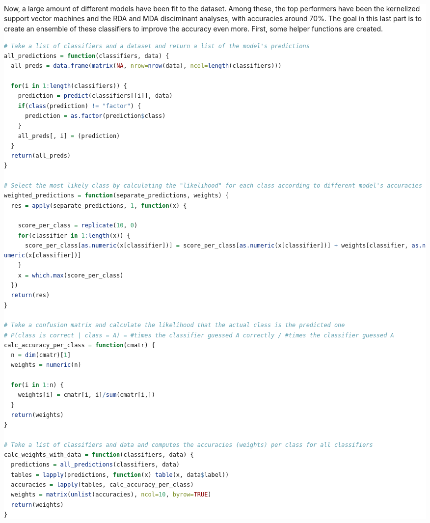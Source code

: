 Now, a large amount of different models have been fit to the dataset.
Among these, the top performers have been the kernelized support vector
machines and the RDA and MDA disciminant analyses, with accuracies
around 70%. The goal in this last part is to create an ensemble of these
classifiers to improve the accuracy even more. First, some helper
functions are created.

``` r
# Take a list of classifiers and a dataset and return a list of the model's predictions
all_predictions = function(classifiers, data) {
  all_preds = data.frame(matrix(NA, nrow=nrow(data), ncol=length(classifiers)))

  for(i in 1:length(classifiers)) {
    prediction = predict(classifiers[[i]], data)
    if(class(prediction) != "factor") {
      prediction = as.factor(prediction$class)
    }
    all_preds[, i] = (prediction)
  }
  return(all_preds)
}

# Select the most likely class by calculating the "likelihood" for each class according to different model's accuracies
weighted_predictions = function(separate_predictions, weights) {
  res = apply(separate_predictions, 1, function(x) {
    
    score_per_class = replicate(10, 0)
    for(classifier in 1:length(x)) {
      score_per_class[as.numeric(x[classifier])] = score_per_class[as.numeric(x[classifier])] + weights[classifier, as.numeric(x[classifier])]
    }
    x = which.max(score_per_class)
  })
  return(res)
}

# Take a confusion matrix and calculate the likelihood that the actual class is the predicted one
# P(class is correct | class = A) = #times the classifier guessed A correctly / #times the classifier guessed A
calc_accuracy_per_class = function(cmatr) {
  n = dim(cmatr)[1]
  weights = numeric(n)
  
  for(i in 1:n) {
    weights[i] = cmatr[i, i]/sum(cmatr[i,])
  }
  return(weights)
}

# Take a list of classifiers and data and computes the accuracies (weights) per class for all classifiers
calc_weights_with_data = function(classifiers, data) {
  predictions = all_predictions(classifiers, data)
  tables = lapply(predictions, function(x) table(x, data$label))
  accuracies = lapply(tables, calc_accuracy_per_class)
  weights = matrix(unlist(accuracies), ncol=10, byrow=TRUE)
  return(weights)
}
```
